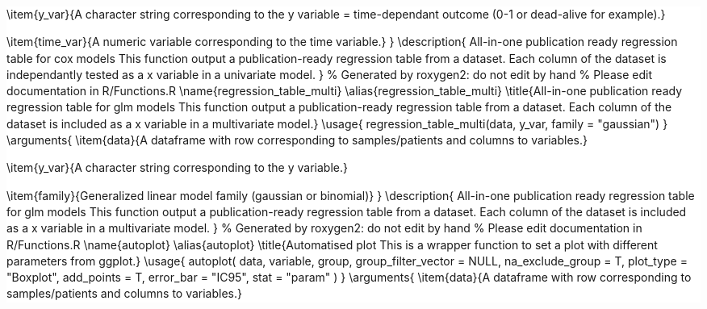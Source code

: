 \item{y_var}{A character string corresponding to the y variable = time-dependant outcome (0-1 or dead-alive for example).}

\item{time_var}{A numeric variable corresponding to the time variable.}
}
\description{
All-in-one publication ready regression table for cox models
This function output a publication-ready regression table from a dataset. Each column of the dataset is independantly tested as a x variable in a univariate model.
}
% Generated by roxygen2: do not edit by hand
% Please edit documentation in R/Functions.R
\name{regression_table_multi}
\alias{regression_table_multi}
\title{All-in-one publication ready regression table for glm models
This function output a publication-ready regression table from a dataset. Each column of the dataset is included as a x variable in a multivariate model.}
\usage{
regression_table_multi(data, y_var, family = "gaussian")
}
\arguments{
\item{data}{A dataframe with row corresponding to samples/patients and columns to variables.}

\item{y_var}{A character string corresponding to the y variable.}

\item{family}{Generalized linear model family (gaussian or binomial)}
}
\description{
All-in-one publication ready regression table for glm models
This function output a publication-ready regression table from a dataset. Each column of the dataset is included as a x variable in a multivariate model.
}
% Generated by roxygen2: do not edit by hand
% Please edit documentation in R/Functions.R
\name{autoplot}
\alias{autoplot}
\title{Automatised plot
This is a wrapper function to set a plot with different parameters from ggplot.}
\usage{
autoplot(
  data,
  variable,
  group,
  group_filter_vector = NULL,
  na_exclude_group = T,
  plot_type = "Boxplot",
  add_points = T,
  error_bar = "IC95",
  stat = "param"
)
}
\arguments{
\item{data}{A dataframe with row corresponding to samples/patients and columns to variables.}
